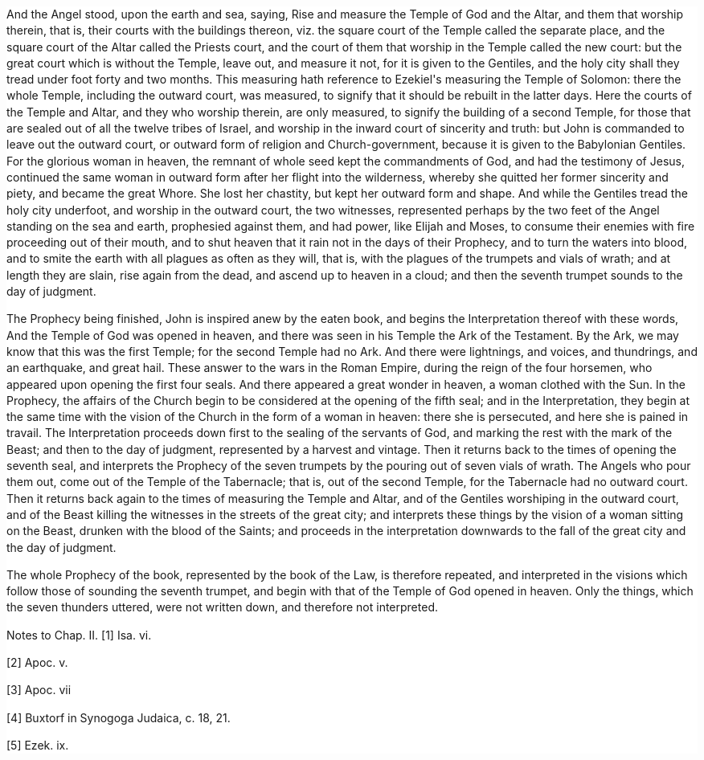 And the Angel stood, upon the earth and sea, saying, Rise and measure the Temple of God and the Altar, and them that worship therein, that is, their courts with the buildings thereon, viz. the square court of the Temple called the separate place, and the square court of the Altar called the Priests court, and the court of them that worship in the Temple called the new court: but the great court which is without the Temple, leave out, and measure it not, for it is given to the Gentiles, and the holy city shall they tread under foot forty and two months. This measuring hath reference to Ezekiel's measuring the Temple of Solomon: there the whole Temple, including the outward court, was measured, to signify that it should be rebuilt in the latter days. Here the courts of the Temple and Altar, and they who worship therein, are only measured, to signify the building of a second Temple, for those that are sealed out of all the twelve tribes of Israel, and worship in the inward court of sincerity and truth: but John is commanded to leave out the outward court, or outward form of religion and Church-government, because it is given to the Babylonian Gentiles. For the glorious woman in heaven, the remnant of whole seed kept the commandments of God, and had the testimony of Jesus, continued the same woman in outward form after her flight into the wilderness, whereby she quitted her former sincerity and piety, and became the great Whore. She lost her chastity, but kept her outward form and shape. And while the Gentiles tread the holy city underfoot, and worship in the outward court, the two witnesses, represented perhaps by the two feet of the Angel standing on the sea and earth, prophesied against them, and had power, like Elijah and Moses, to consume their enemies with fire proceeding out of their mouth, and to shut heaven that it rain not in the days of their Prophecy, and to turn the waters into blood, and to smite the earth with all plagues as often as they will, that is, with the plagues of the trumpets and vials of wrath; and at length they are slain, rise again from the dead, and ascend up to heaven in a cloud; and then the seventh trumpet sounds to the day of judgment.

The Prophecy being finished, John is inspired anew by the eaten book, and begins the Interpretation thereof with these words, And the Temple of God was opened in heaven, and there was seen in his Temple the Ark of the Testament. By the Ark, we may know that this was the first Temple; for the second Temple had no Ark. And there were lightnings, and voices, and thundrings, and an earthquake, and great hail. These answer to the wars in the Roman Empire, during the reign of the four horsemen, who appeared upon opening the first four seals. And there appeared a great wonder in heaven, a woman clothed with the Sun. In the Prophecy, the affairs of the Church begin to be considered at the opening of the fifth seal; and in the Interpretation, they begin at the same time with the vision of the Church in the form of a woman in heaven: there she is persecuted, and here she is pained in travail. The Interpretation proceeds down first to the sealing of the servants of God, and marking the rest with the mark of the Beast; and then to the day of judgment, represented by a harvest and vintage. Then it returns back to the times of opening the seventh seal, and interprets the Prophecy of the seven trumpets by the pouring out of seven vials of wrath. The Angels who pour them out, come out of the Temple of the Tabernacle; that is, out of the second Temple, for the Tabernacle had no outward court. Then it returns back again to the times of measuring the Temple and Altar, and of the Gentiles worshiping in the outward court, and of the Beast killing the witnesses in the streets of the great city; and interprets these things by the vision of a woman sitting on the Beast, drunken with the blood of the Saints; and proceeds in the interpretation downwards to the fall of the great city and the day of judgment.

The whole Prophecy of the book, represented by the book of the Law, is therefore repeated, and interpreted in the visions which follow those of sounding the seventh trumpet, and begin with that of the Temple of God opened in heaven. Only the things, which the seven thunders uttered, were not written down, and therefore not interpreted.

Notes to Chap. II.
[1] Isa. vi.

[2] Apoc. v.

[3] Apoc. vii

[4] Buxtorf in Synogoga Judaica, c. 18, 21.

[5] Ezek. ix.


